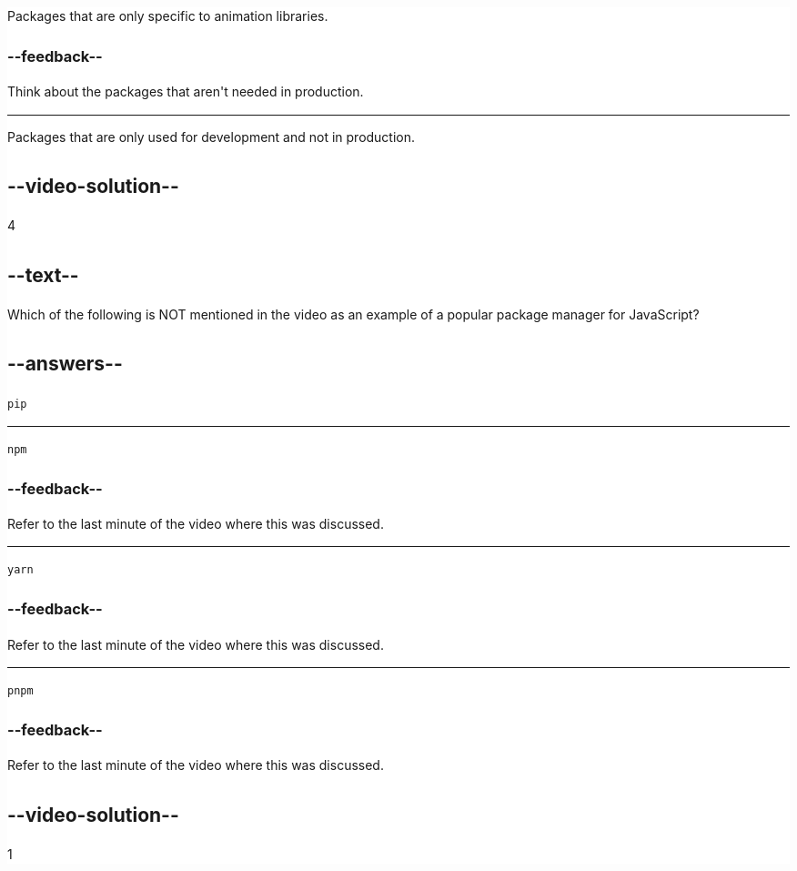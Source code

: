 Packages that are only specific to animation libraries.

### --feedback--

Think about the packages that aren't needed in production.

---

Packages that are only used for development and not in production.

## --video-solution--

4

## --text--

Which of the following is NOT mentioned in the video as an example of a popular package manager for JavaScript?

## --answers--

`pip`

---

`npm`

### --feedback--

Refer to the last minute of the video where this was discussed.

---

`yarn`

### --feedback--

Refer to the last minute of the video where this was discussed.

---

`pnpm`

### --feedback--

Refer to the last minute of the video where this was discussed.

## --video-solution--

1
